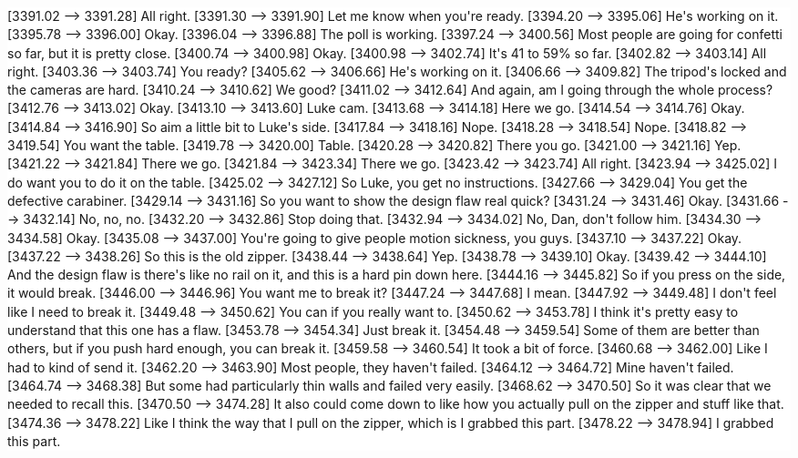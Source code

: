 [3391.02 --> 3391.28]  All right.
[3391.30 --> 3391.90]  Let me know when you're ready.
[3394.20 --> 3395.06]  He's working on it.
[3395.78 --> 3396.00]  Okay.
[3396.04 --> 3396.88]  The poll is working.
[3397.24 --> 3400.56]  Most people are going for confetti so far, but it is pretty close.
[3400.74 --> 3400.98]  Okay.
[3400.98 --> 3402.74]  It's 41 to 59% so far.
[3402.82 --> 3403.14]  All right.
[3403.36 --> 3403.74]  You ready?
[3405.62 --> 3406.66]  He's working on it.
[3406.66 --> 3409.82]  The tripod's locked and the cameras are hard.
[3410.24 --> 3410.62]  We good?
[3411.02 --> 3412.64]  And again, am I going through the whole process?
[3412.76 --> 3413.02]  Okay.
[3413.10 --> 3413.60]  Luke cam.
[3413.68 --> 3414.18]  Here we go.
[3414.54 --> 3414.76]  Okay.
[3414.84 --> 3416.90]  So aim a little bit to Luke's side.
[3417.84 --> 3418.16]  Nope.
[3418.28 --> 3418.54]  Nope.
[3418.82 --> 3419.54]  You want the table.
[3419.78 --> 3420.00]  Table.
[3420.28 --> 3420.82]  There you go.
[3421.00 --> 3421.16]  Yep.
[3421.22 --> 3421.84]  There we go.
[3421.84 --> 3423.34]  There we go.
[3423.42 --> 3423.74]  All right.
[3423.94 --> 3425.02]  I do want you to do it on the table.
[3425.02 --> 3427.12]  So Luke, you get no instructions.
[3427.66 --> 3429.04]  You get the defective carabiner.
[3429.14 --> 3431.16]  So you want to show the design flaw real quick?
[3431.24 --> 3431.46]  Okay.
[3431.66 --> 3432.14]  No, no, no.
[3432.20 --> 3432.86]  Stop doing that.
[3432.94 --> 3434.02]  No, Dan, don't follow him.
[3434.30 --> 3434.58]  Okay.
[3435.08 --> 3437.00]  You're going to give people motion sickness, you guys.
[3437.10 --> 3437.22]  Okay.
[3437.22 --> 3438.26]  So this is the old zipper.
[3438.44 --> 3438.64]  Yep.
[3438.78 --> 3439.10]  Okay.
[3439.42 --> 3444.10]  And the design flaw is there's like no rail on it, and this is a hard pin down here.
[3444.16 --> 3445.82]  So if you press on the side, it would break.
[3446.00 --> 3446.96]  You want me to break it?
[3447.24 --> 3447.68]  I mean.
[3447.92 --> 3449.48]  I don't feel like I need to break it.
[3449.48 --> 3450.62]  You can if you really want to.
[3450.62 --> 3453.78]  I think it's pretty easy to understand that this one has a flaw.
[3453.78 --> 3454.34]  Just break it.
[3454.48 --> 3459.54]  Some of them are better than others, but if you push hard enough, you can break it.
[3459.58 --> 3460.54]  It took a bit of force.
[3460.68 --> 3462.00]  Like I had to kind of send it.
[3462.20 --> 3463.90]  Most people, they haven't failed.
[3464.12 --> 3464.72]  Mine haven't failed.
[3464.74 --> 3468.38]  But some had particularly thin walls and failed very easily.
[3468.62 --> 3470.50]  So it was clear that we needed to recall this.
[3470.50 --> 3474.28]  It also could come down to like how you actually pull on the zipper and stuff like that.
[3474.36 --> 3478.22]  Like I think the way that I pull on the zipper, which is I grabbed this part.
[3478.22 --> 3478.94]  I grabbed this part.